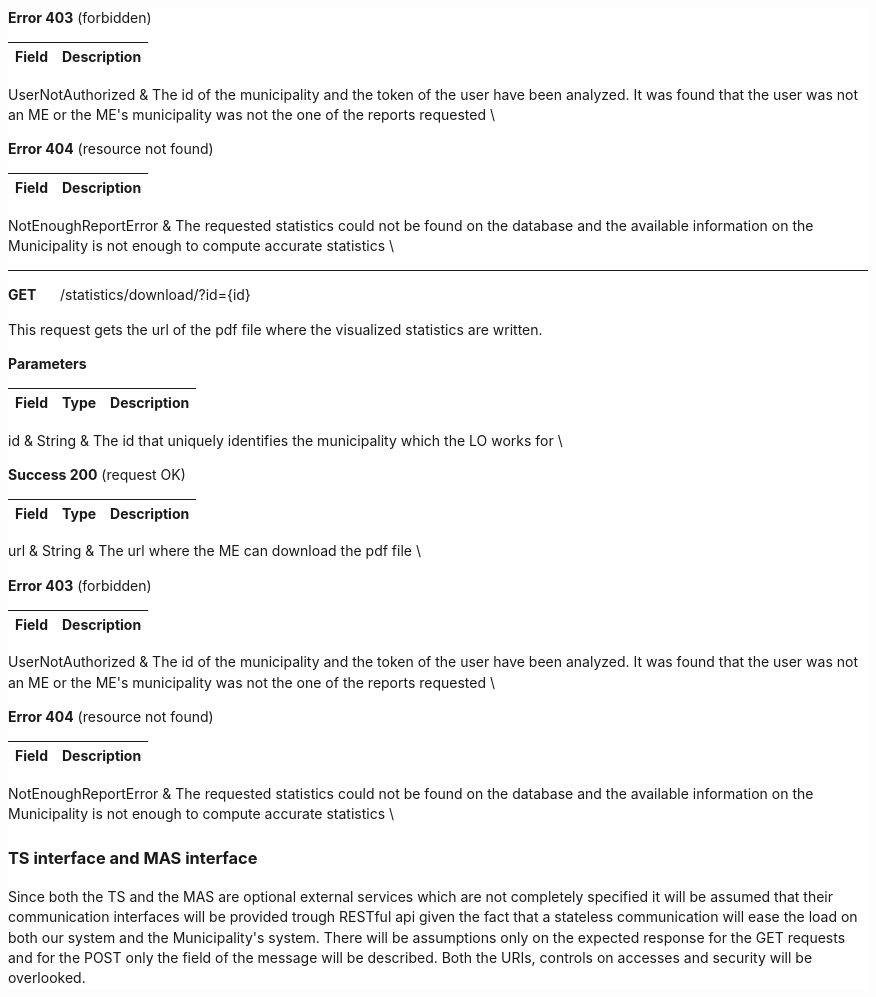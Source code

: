 
**Error 403** (forbidden)

| Field | Description |
| ---- | ---- |
 UserNotAuthorized & The id of the municipality and the token of the user have been analyzed. It was found that the user was not an ME or the ME's  municipality was not the one of the reports requested  \\

**Error 404** (resource not found)

| Field | Description |
| --- | --- |
 NotEnoughReportError & The requested statistics could not be found on the database and the available information on the Municipality is not enough to compute accurate statistics \\ 

-----------------------------------------------------------------------------------------------------

**GET**  &nbsp;&nbsp;&nbsp;&nbsp; /statistics/download/?id={id}

This request gets the url of the pdf file where the visualized statistics are written.

**Parameters**

| Field | Type | Description |
| ---- | ---- | ---- |
 id & String & The id that uniquely identifies the municipality which the LO works for \\


**Success 200** (request OK)

| Field | Type | Description |
| ---- | ---- | ---- |
url & String & The url where the ME can download the pdf file \\

**Error 403** (forbidden)

| Field | Description |
| ---- | ---- |
UserNotAuthorized & The id of the municipality and the token of the user have been analyzed. It was found that the user was not an ME or the ME's  municipality was not the one of the reports requested \\

**Error 404** (resource not found)

| Field | Description |
| --- | --- |
NotEnoughReportError & The requested statistics could not be found on the database and the available information on the Municipality is not enough to compute accurate statistics \\



### TS interface and MAS interface

Since both the TS and the MAS are optional external services which are not completely specified it will be assumed that their communication interfaces will be provided trough RESTful api
given the fact that a stateless communication will ease the load on both our system and the Municipality's system. There will be assumptions only on the expected response for the GET requests and for the POST only the field of the message will be described.
Both the URIs, controls on accesses and security will be overlooked. 
